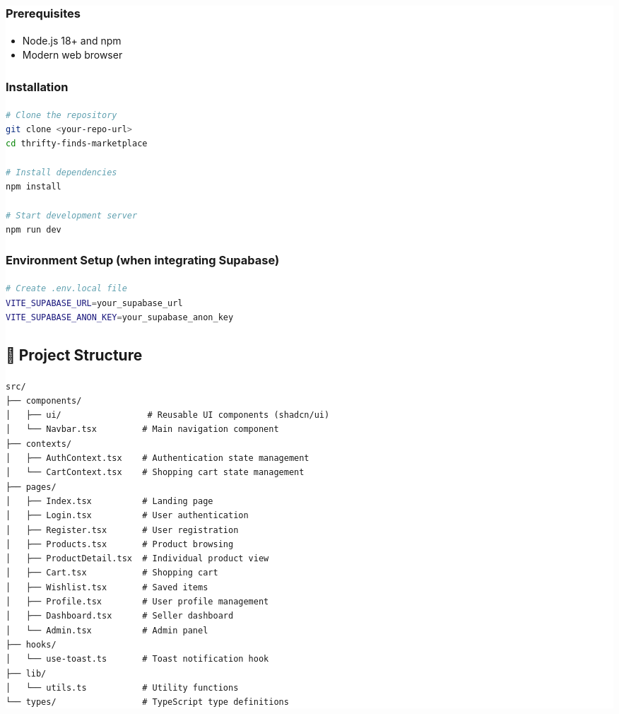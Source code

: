 ### Prerequisites
- Node.js 18+ and npm
- Modern web browser

### Installation
```bash
# Clone the repository
git clone <your-repo-url>
cd thrifty-finds-marketplace

# Install dependencies
npm install

# Start development server
npm run dev
```

### Environment Setup (when integrating Supabase)
```bash
# Create .env.local file
VITE_SUPABASE_URL=your_supabase_url
VITE_SUPABASE_ANON_KEY=your_supabase_anon_key
```

## 📁 Project Structure

```
src/
├── components/
│   ├── ui/                 # Reusable UI components (shadcn/ui)
│   └── Navbar.tsx         # Main navigation component
├── contexts/
│   ├── AuthContext.tsx    # Authentication state management
│   └── CartContext.tsx    # Shopping cart state management
├── pages/
│   ├── Index.tsx          # Landing page
│   ├── Login.tsx          # User authentication
│   ├── Register.tsx       # User registration
│   ├── Products.tsx       # Product browsing
│   ├── ProductDetail.tsx  # Individual product view
│   ├── Cart.tsx           # Shopping cart
│   ├── Wishlist.tsx       # Saved items
│   ├── Profile.tsx        # User profile management
│   ├── Dashboard.tsx      # Seller dashboard
│   └── Admin.tsx          # Admin panel
├── hooks/
│   └── use-toast.ts       # Toast notification hook
├── lib/
│   └── utils.ts           # Utility functions
└── types/                 # TypeScript type definitions
```
